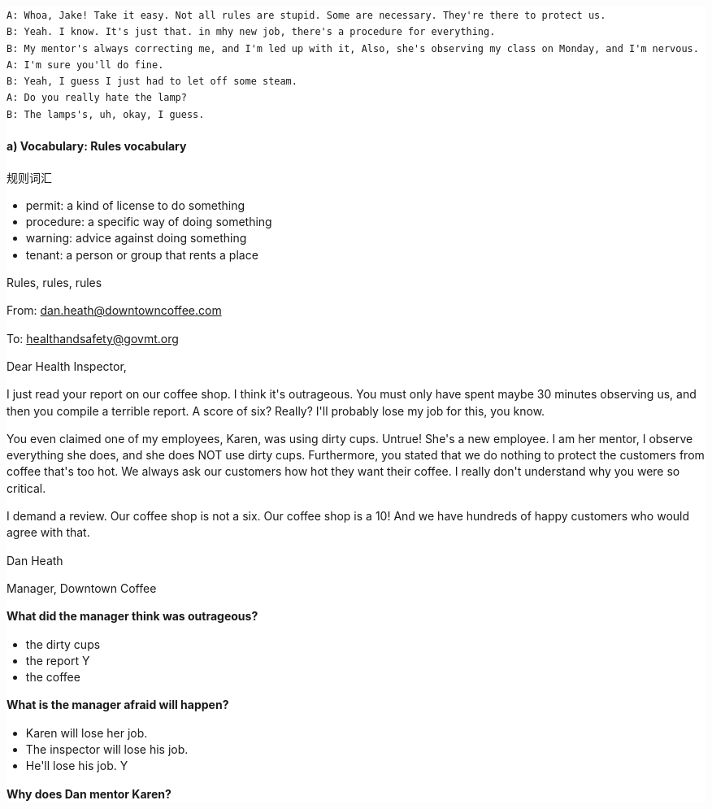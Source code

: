 ```
A: Whoa, Jake! Take it easy. Not all rules are stupid. Some are necessary. They're there to protect us.
B: Yeah. I know. It's just that. in mhy new job, there's a procedure for everything.
B: My mentor's always correcting me, and I'm led up with it, Also, she's observing my class on Monday, and I'm nervous.
A: I'm sure you'll do fine.
B: Yeah, I guess I just had to let off some steam.
A: Do you really hate the lamp?
B: The lamps's, uh, okay, I guess.
```

#### a) Vocabulary: Rules vocabulary

规则词汇

- permit:  a kind of license to do something
- procedure: a specific way of doing something
- warning: advice against doing something
- tenant: a person or group that rents a place

Rules, rules, rules

From: dan.heath@downtowncoffee.com

To: healthandsafety@govmt.org

Dear Health Inspector,

I just read your report on our coffee shop. I think it's outrageous. You must only have spent maybe 30 minutes observing us, and then you compile a terrible report. A score of six? Really? I'll probably lose my job for this, you know.

You even claimed one of my employees, Karen, was using dirty cups. Untrue! She's a new employee. I am her mentor, I observe everything she does, and she does NOT use dirty cups. Furthermore, you stated that we do nothing to protect the customers from coffee that's too hot. We always ask our customers how hot they want their coffee. I really don't understand why you were so critical.

I demand a review. Our coffee shop is not a six. Our coffee shop is a 10! And we have hundreds of happy customers who would agree with that.

Dan Heath

Manager, Downtown Coffee



**What did the manager think was outrageous?**

- the dirty cups
- the report Y 
- the coffee

**What is the manager afraid will happen?**

- Karen will lose her job.
- The inspector will lose his job.
- He'll lose his job. Y

**Why does Dan mentor Karen?**
